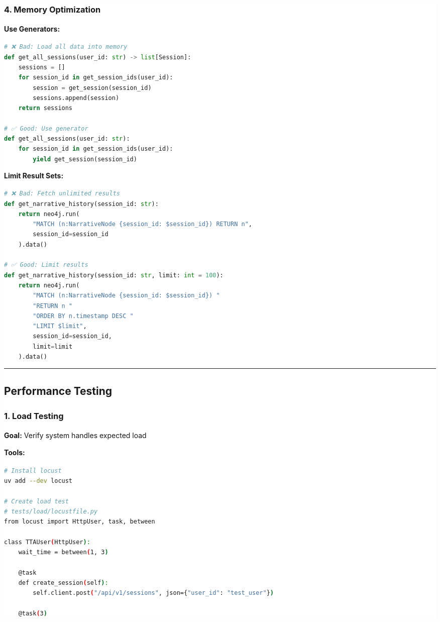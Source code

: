 
### 4. Memory Optimization

**Use Generators:**
```python
# ❌ Bad: Load all data into memory
def get_all_sessions(user_id: str) -> list[Session]:
    sessions = []
    for session_id in get_session_ids(user_id):
        session = get_session(session_id)
        sessions.append(session)
    return sessions

# ✅ Good: Use generator
def get_all_sessions(user_id: str):
    for session_id in get_session_ids(user_id):
        yield get_session(session_id)
```

**Limit Result Sets:**
```python
# ❌ Bad: Fetch unlimited results
def get_narrative_history(session_id: str):
    return neo4j.run(
        "MATCH (n:NarrativeNode {session_id: $session_id}) RETURN n",
        session_id=session_id
    ).data()

# ✅ Good: Limit results
def get_narrative_history(session_id: str, limit: int = 100):
    return neo4j.run(
        "MATCH (n:NarrativeNode {session_id: $session_id}) "
        "RETURN n "
        "ORDER BY n.timestamp DESC "
        "LIMIT $limit",
        session_id=session_id,
        limit=limit
    ).data()
```

---

## Performance Testing

### 1. Load Testing

**Goal:** Verify system handles expected load

**Tools:**
```bash
# Install locust
uv add --dev locust

# Create load test
# tests/load/locustfile.py
from locust import HttpUser, task, between

class TTAUser(HttpUser):
    wait_time = between(1, 3)
    
    @task
    def create_session(self):
        self.client.post("/api/v1/sessions", json={"user_id": "test_user"})
    
    @task(3)
```
